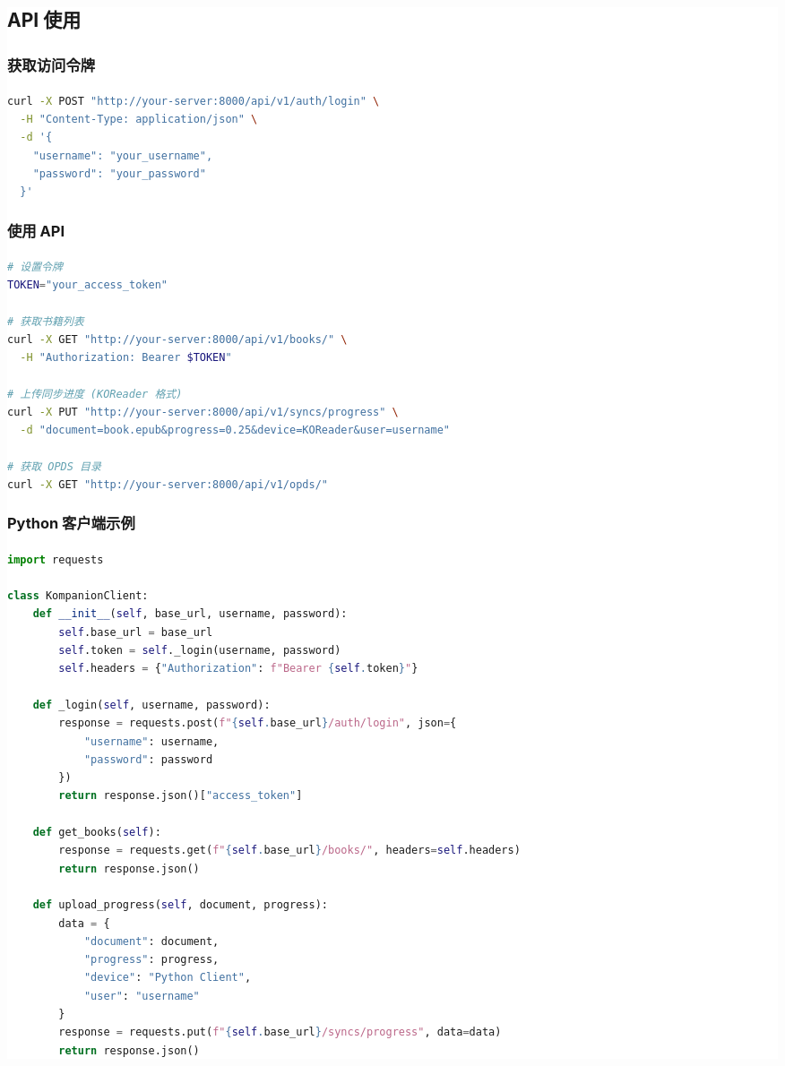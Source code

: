 
## API 使用

### 获取访问令牌

```bash
curl -X POST "http://your-server:8000/api/v1/auth/login" \
  -H "Content-Type: application/json" \
  -d '{
    "username": "your_username",
    "password": "your_password"
  }'
```

### 使用 API

```bash
# 设置令牌
TOKEN="your_access_token"

# 获取书籍列表
curl -X GET "http://your-server:8000/api/v1/books/" \
  -H "Authorization: Bearer $TOKEN"

# 上传同步进度 (KOReader 格式)
curl -X PUT "http://your-server:8000/api/v1/syncs/progress" \
  -d "document=book.epub&progress=0.25&device=KOReader&user=username"

# 获取 OPDS 目录
curl -X GET "http://your-server:8000/api/v1/opds/"
```

### Python 客户端示例

```python
import requests

class KompanionClient:
    def __init__(self, base_url, username, password):
        self.base_url = base_url
        self.token = self._login(username, password)
        self.headers = {"Authorization": f"Bearer {self.token}"}
    
    def _login(self, username, password):
        response = requests.post(f"{self.base_url}/auth/login", json={
            "username": username,
            "password": password
        })
        return response.json()["access_token"]
    
    def get_books(self):
        response = requests.get(f"{self.base_url}/books/", headers=self.headers)
        return response.json()
    
    def upload_progress(self, document, progress):
        data = {
            "document": document,
            "progress": progress,
            "device": "Python Client",
            "user": "username"
        }
        response = requests.put(f"{self.base_url}/syncs/progress", data=data)
        return response.json()

```